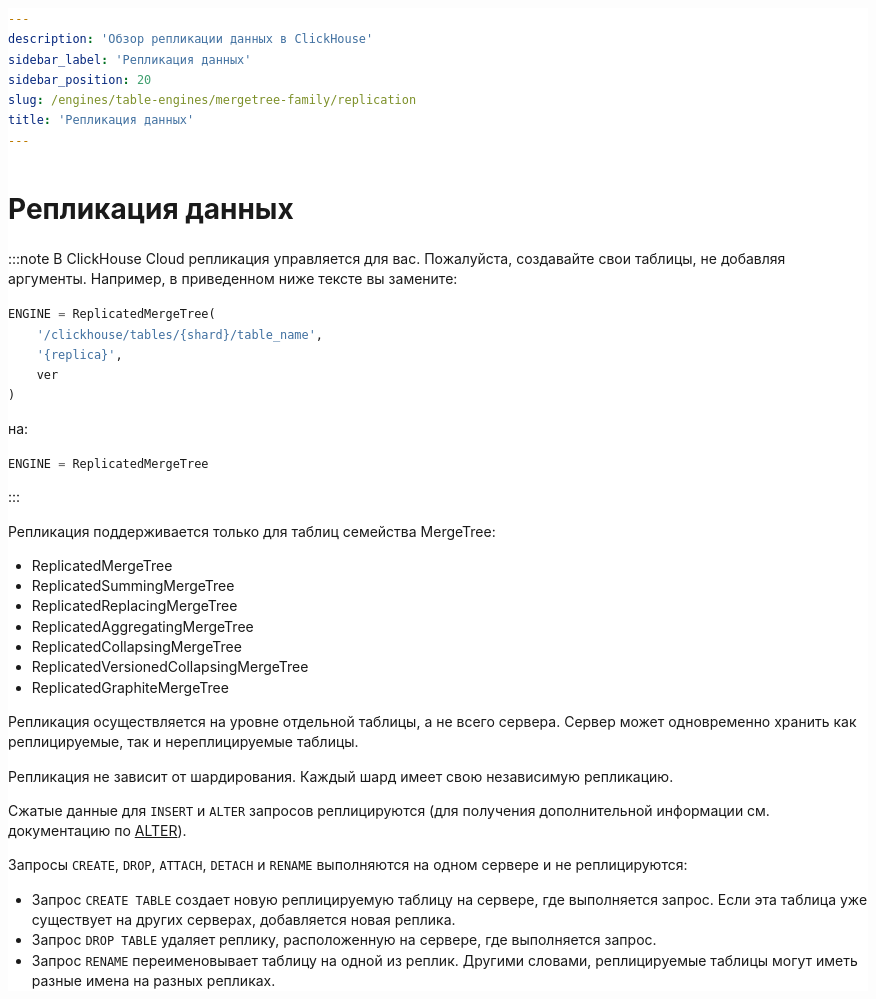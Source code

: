 ```yaml
---
description: 'Обзор репликации данных в ClickHouse'
sidebar_label: 'Репликация данных'
sidebar_position: 20
slug: /engines/table-engines/mergetree-family/replication
title: 'Репликация данных'
---
```



# Репликация данных

:::note
В ClickHouse Cloud репликация управляется для вас. Пожалуйста, создавайте свои таблицы, не добавляя аргументы. Например, в приведенном ниже тексте вы замените:

```sql
ENGINE = ReplicatedMergeTree(
    '/clickhouse/tables/{shard}/table_name',
    '{replica}',
    ver
)
```

на:

```sql
ENGINE = ReplicatedMergeTree
```
:::

Репликация поддерживается только для таблиц семейства MergeTree:

- ReplicatedMergeTree
- ReplicatedSummingMergeTree
- ReplicatedReplacingMergeTree
- ReplicatedAggregatingMergeTree
- ReplicatedCollapsingMergeTree
- ReplicatedVersionedCollapsingMergeTree
- ReplicatedGraphiteMergeTree

Репликация осуществляется на уровне отдельной таблицы, а не всего сервера. Сервер может одновременно хранить как реплицируемые, так и нереплицируемые таблицы.

Репликация не зависит от шардирования. Каждый шард имеет свою независимую репликацию.

Сжатые данные для `INSERT` и `ALTER` запросов реплицируются (для получения дополнительной информации см. документацию по [ALTER](/sql-reference/statements/alter)).

Запросы `CREATE`, `DROP`, `ATTACH`, `DETACH` и `RENAME` выполняются на одном сервере и не реплицируются:

- Запрос `CREATE TABLE` создает новую реплицируемую таблицу на сервере, где выполняется запрос. Если эта таблица уже существует на других серверах, добавляется новая реплика.
- Запрос `DROP TABLE` удаляет реплику, расположенную на сервере, где выполняется запрос.
- Запрос `RENAME` переименовывает таблицу на одной из реплик. Другими словами, реплицируемые таблицы могут иметь разные имена на разных репликах.
